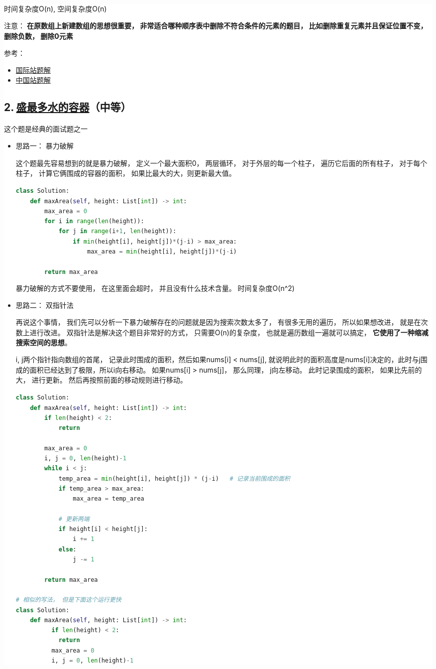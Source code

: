   时间复杂度O(n), 空间复杂度O(n)

注意： **在原数组上新建数组的思想很重要， 非常适合哪种顺序表中删除不符合条件的元素的题目， 比如删除重复元素并且保证位置不变， 删除负数， 删除0元素**

参考：

* [国际站题解](https://leetcode.com/problems/move-zeroes/discuss/?currentPage=1&orderBy=most_votes&query=)
* [中国站题解](https://leetcode-cn.com/problems/move-zeroes/solution/)

## 2. [盛最多水的容器](https://leetcode-cn.com/problems/container-with-most-water/)（中等）

这个题是经典的面试题之一

* 思路一： 暴力破解

  这个题最先容易想到的就是暴力破解，  定义一个最大面积0， 两层循环， 对于外层的每一个柱子， 遍历它后面的所有柱子， 对于每个柱子， 计算它俩围成的容器的面积， 如果比最大的大，则更新最大值。

  ```python
  class Solution:
      def maxArea(self, height: List[int]) -> int:
          max_area = 0
          for i in range(len(height)):
              for j in range(i+1, len(height)):
                  if min(height[i], height[j])*(j-i) > max_area:
                      max_area = min(height[i], height[j])*(j-i)
          
          return max_area
  ```

  暴力破解的方式不要使用， 在这里面会超时， 并且没有什么技术含量。 时间复杂度O(n^2)

* 思路二： 双指针法

  再说这个事情， 我们先可以分析一下暴力破解存在的问题就是因为搜索次数太多了， 有很多无用的遍历， 所以如果想改进， 就是在次数上进行改进。 双指针法是解决这个题目非常好的方式， 只需要O(n)的复杂度， 也就是遍历数组一遍就可以搞定， **它使用了一种缩减搜索空间的思想**。

  i, j两个指针指向数组的首尾， 记录此时围成的面积，然后如果nums[i] < nums[j], 就说明此时的面积高度是nums[i]决定的，此时与j围成的面积已经达到了极限，所以i向右移动。 如果nums[i] > nums[j]， 那么同理， j向左移动。 此时记录围成的面积， 如果比先前的大， 进行更新。 然后再按照前面的移动规则进行移动。

  ```python
  class Solution:
      def maxArea(self, height: List[int]) -> int:
          if len(height) < 2:
              return
  
          max_area = 0
          i, j = 0, len(height)-1
          while i < j:
              temp_area = min(height[i], height[j]) * (j-i)   # 记录当前围成的面积
              if temp_area > max_area:
                  max_area = temp_area
              
              # 更新两端
              if height[i] < height[j]:
                  i += 1
              else:
                  j -= 1
          
          return max_area
  
  # 相似的写法， 但是下面这个运行更快
  class Solution:
      def maxArea(self, height: List[int]) -> int:
            if len(height) < 2:
              return	
            max_area = 0
            i, j = 0, len(height)-1
  ```